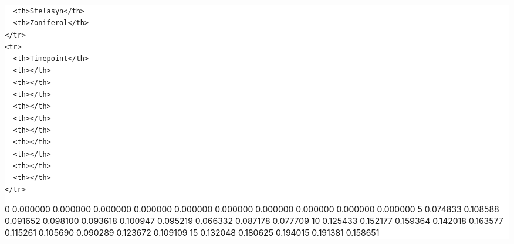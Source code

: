       <th>Stelasyn</th>
      <th>Zoniferol</th>
    </tr>
    <tr>
      <th>Timepoint</th>
      <th></th>
      <th></th>
      <th></th>
      <th></th>
      <th></th>
      <th></th>
      <th></th>
      <th></th>
      <th></th>
      <th></th>
    </tr>
  </thead>
  <tbody>
    <tr>
      <th>0</th>
      <td>0.000000</td>
      <td>0.000000</td>
      <td>0.000000</td>
      <td>0.000000</td>
      <td>0.000000</td>
      <td>0.000000</td>
      <td>0.000000</td>
      <td>0.000000</td>
      <td>0.000000</td>
      <td>0.000000</td>
    </tr>
    <tr>
      <th>5</th>
      <td>0.074833</td>
      <td>0.108588</td>
      <td>0.091652</td>
      <td>0.098100</td>
      <td>0.093618</td>
      <td>0.100947</td>
      <td>0.095219</td>
      <td>0.066332</td>
      <td>0.087178</td>
      <td>0.077709</td>
    </tr>
    <tr>
      <th>10</th>
      <td>0.125433</td>
      <td>0.152177</td>
      <td>0.159364</td>
      <td>0.142018</td>
      <td>0.163577</td>
      <td>0.115261</td>
      <td>0.105690</td>
      <td>0.090289</td>
      <td>0.123672</td>
      <td>0.109109</td>
    </tr>
    <tr>
      <th>15</th>
      <td>0.132048</td>
      <td>0.180625</td>
      <td>0.194015</td>
      <td>0.191381</td>
      <td>0.158651</td>